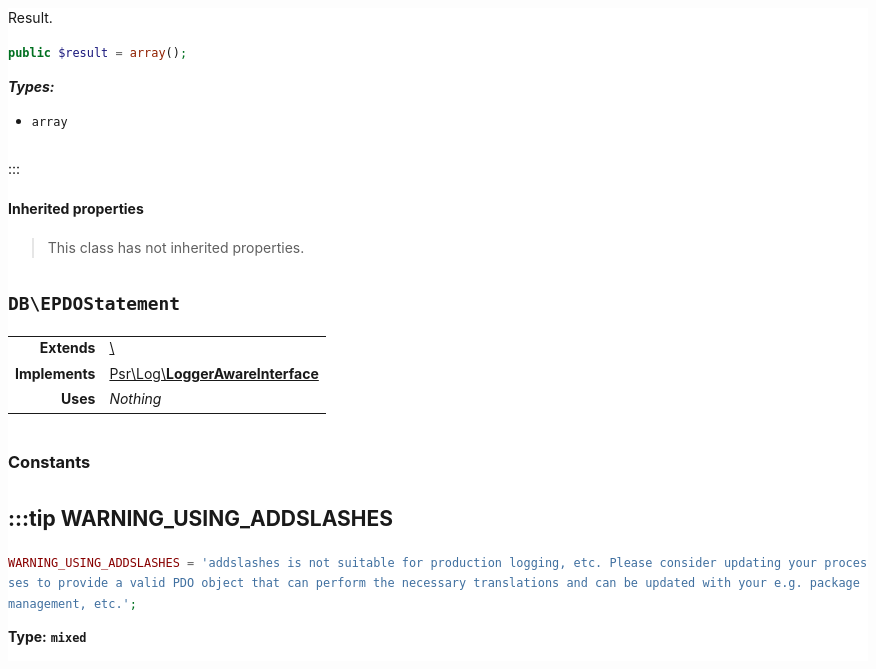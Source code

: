 Result.


```php
public $result = array();
```

***Types:***
- `array`


| | |
|:--------:| ----------- |


:::


#### <span style="display: none;">\DB\Backup</span> Inherited properties
> This class has not inherited properties.
        
##  `DB\EPDOStatement`    








|     |     |
| ---:|:--- |
| **Extends** |[\\<span style="font-weight: bold;"></span>](classes.html#pdostatement)|
| **Implements** |[Psr\Log\\<span style="font-weight: bold;">LoggerAwareInterface</span>](interfaces.html#psr-log-loggerawareinterface) <br />|
| **Uses** |_Nothing_|

| | |
|:--------:| ----------- |


### <span style="display: none;">\DB\EPDOStatement</span> Constants
    
:::tip WARNING_USING_ADDSLASHES   
-----



```php
WARNING_USING_ADDSLASHES = 'addslashes is not suitable for production logging, etc. Please consider updating your processes to provide a valid PDO object that can perform the necessary translations and can be updated with your e.g. package management, etc.';
```

**Type:** **`mixed`**


| | |
|:--------:| ----------- |
